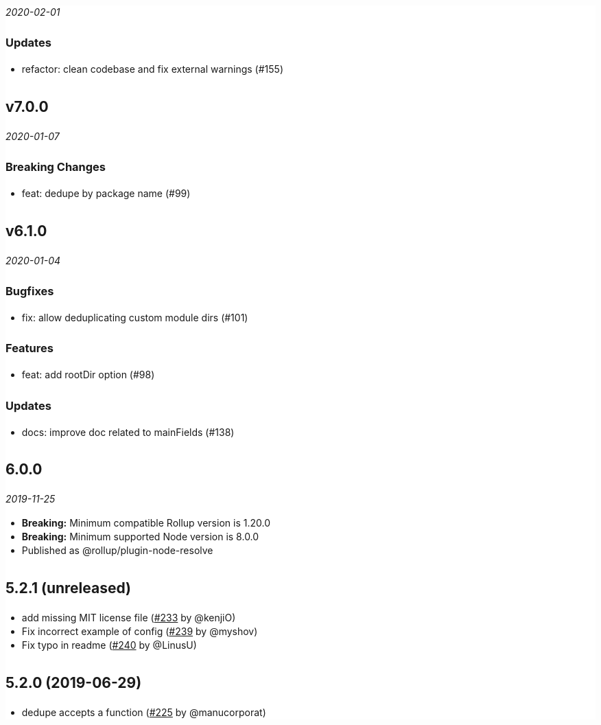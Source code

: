 _2020-02-01_

### Updates

- refactor: clean codebase and fix external warnings (#155)

## v7.0.0

_2020-01-07_

### Breaking Changes

- feat: dedupe by package name (#99)

## v6.1.0

_2020-01-04_

### Bugfixes

- fix: allow deduplicating custom module dirs (#101)

### Features

- feat: add rootDir option (#98)

### Updates

- docs: improve doc related to mainFields (#138)

## 6.0.0

_2019-11-25_

- **Breaking:** Minimum compatible Rollup version is 1.20.0
- **Breaking:** Minimum supported Node version is 8.0.0
- Published as @rollup/plugin-node-resolve

## 5.2.1 (unreleased)

- add missing MIT license file ([#233](https://github.com/rollup/rollup-plugin-node-resolve/pull/233) by @kenjiO)
- Fix incorrect example of config ([#239](https://github.com/rollup/rollup-plugin-node-resolve/pull/240) by @myshov)
- Fix typo in readme ([#240](https://github.com/rollup/rollup-plugin-node-resolve/pull/240) by @LinusU)

## 5.2.0 (2019-06-29)

- dedupe accepts a function ([#225](https://github.com/rollup/rollup-plugin-node-resolve/pull/225) by @manucorporat)
